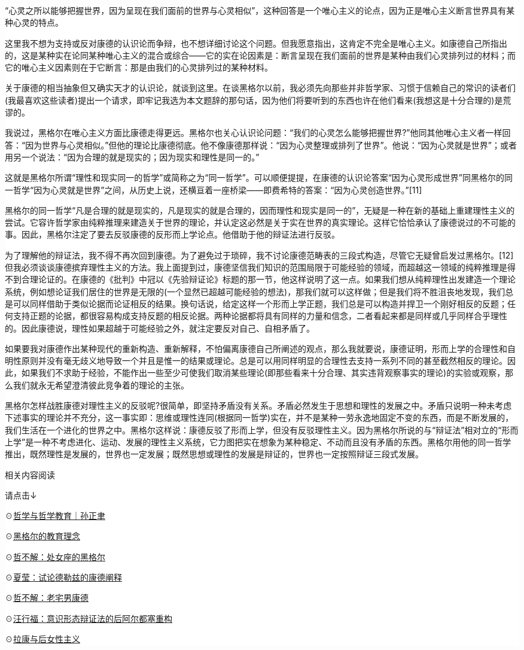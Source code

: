 “心灵之所以能够把握世界，因为呈现在我们面前的世界与心灵相似”，这种回答是一个唯心主义的论点，因为正是唯心主义断言世界具有某种心灵的特点。

这里我不想为支持或反对康德的认识论而争辩，也不想详细讨论这个问题。但我愿意指出，这肯定不完全是唯心主义。如康德自己所指出的，这是某种实在论同某种唯心主义的混合或综合——它的实在论因素是：断言呈现在我们面前的世界是某种由我们心灵排列过的材料；而它的唯心主义因素则在于它断言：那是由我们的心灵排列过的某种材料。

关于康德的相当抽象但又确实天才的认识论，就谈到这里。在谈黑格尔以前，我必须先向那些并非哲学家、习惯于信赖自己的常识的读者们(我最喜欢这些读者)提出一个请求，即牢记我选为本文题辞的那句话，因为他们将要听到的东西也许在他们看来(我想这是十分合理的)是荒谬的。

我说过，黑格尔在唯心主义方面比康德走得更远。黑格尔也关心认识论问题：“我们的心灵怎么能够把握世界?”他同其他唯心主义者一样回答：“因为世界与心灵相似。”但他的理论比康德彻底。他不像康德那样说：“因为心灵整理或排列了世界”。他说：“因为心灵就是世界”；或者用另一个说法：“因为合理的就是现实的；因为现实和理性是同一的。”

这就是黑格尔所谓“理性和现实同一的哲学”或简称之为“同一哲学”。可以顺便提提，在康德的认识论答案“因为心灵形成世界”同黑格尔的同一哲学“因为心灵就是世界”之间，从历史上说，还横亘着一座桥梁——即费希特的答案：“因为心灵创造世界。”\[11\]

黑格尔的同一哲学“凡是合理的就是现实的，凡是现实的就是合理的，因而理性和现实是同一的”，无疑是一种在新的基础上重建理性主义的尝试。它容许哲学家由纯粹推理来建造关于世界的理论，并认定这必然是关于实在世界的真实理论。这样它恰恰承认了康德说过的不可能的事。因此，黑格尔注定了要去反驳康德的反形而上学论点。他借助于他的辩证法进行反驳。

为了理解他的辩证法，我不得不再次回到康德。为了避免过于琐碎，我不讨论康德范畴表的三段式构造，尽管它无疑曾启发过黑格尔。\[12\]但我必须谈谈康德摈弃理性主义的方法。我上面提到过，康德坚信我们知识的范围局限于可能经验的领域，而超越这一领域的纯粹推理是得不到合理论证的。在康德的《批判》中冠以《先验辩证论》标题的那一节，他这样说明了这一点。如果我们想从纯粹理性出发建造一个理论系统，例如想论证我们居住的世界是无限的(一个显然已超越可能经验的想法)，那我们就可以这样做；但是我们将不胜沮丧地发现，我们总是可以同样借助于类似论据而论证相反的结果。换句话说，给定这样一个形而上学正题，我们总是可以构造并捍卫一个刚好相反的反题；任何支持正题的论据，都很容易构成支持反题的相反论据。两种论据都将具有同样的力量和信念，二者看起来都是同样或几乎同样合乎理性的。因此康德说，理性如果超越于可能经验之外，就注定要反对自己、自相矛盾了。

如果要我对康德作出某种现代的重新构造、重新解释，不怕偏离康德自己所阐述的观点，那么我就要说，康德证明，形而上学的合理性和自明性原则并没有毫无歧义地导致一个并且是惟一的结果或理论。总是可以用同样明显的合理性去支持一系列不同的甚至截然相反的理论。因此，如果我们不求助于经验，不能作出一些至少可使我们取消某些理论(即那些看来十分合理、其实违背观察事实的理论)的实验或观察，那么我们就永无希望澄清彼此竞争着的理论的主张。

黑格尔怎样战胜康德对理性主义的反驳呢?很简单，即坚持矛盾没有关系。矛盾必然发生于思想和理性的发展之中。矛盾只说明一种未考虑下述事实的理论并不充分，这一事实即：思维或理性连同(根据同一哲学)实在，并不是某种一劳永逸地固定不变的东西，而是不断发展的，我们生活在一个进化的世界之中。黑格尔这样说：康德反驳了形而上学，但没有反驳理性主义。因为黑格尔所说的与“辩证法”相对立的“形而上学”是一种不考虑进化、运动、发展的理性主义系统，它力图把实在想象为某种稳定、不动而且没有矛盾的东西。黑格尔用他的同一哲学推出，既然理性是发展的，世界也一定发展；既然思想或理性的发展是辩证的，世界也一定按照辩证三段式发展。

相关内容阅读

请点击↓

☉[哲学与哲学教育｜孙正聿](http://mp.weixin.qq.com/s?__biz=MzAwNDM0ODE0OA==&mid=2247484210&idx=4&sn=f766bb8f8ac7c44207354c25070c032f&chksm=9b2c02a9ac5b8bbf86062f67e205cddd4a3b774cdfccfe5446b8694589179f6eca5f4f26f455&scene=21#wechat_redirect)

☉[黑格尔的教育理念](http://mp.weixin.qq.com/s?__biz=MzAwNDM0ODE0OA==&mid=2247484210&idx=2&sn=5c34776df974df6eb18b21a25129244c&chksm=9b2c02a9ac5b8bbf5e8f80a962223210894bf0da71ec7025f54abe7bc40b34e188b3cde71b10&scene=21#wechat_redirect)

☉[哲不解：处女座的黑格尔](http://mp.weixin.qq.com/s?__biz=MzAwNDM0ODE0OA==&mid=2247484357&idx=2&sn=e738af10e9f430595348641b9677e44c&chksm=9b2c025eac5b8b4874414d2a570fc2344c837564feff6a425d9158acf70e864d106f81cbebb9&scene=21#wechat_redirect)

☉[夏莹：试论德勒兹的康德阐释](http://mp.weixin.qq.com/s?__biz=MzAwNDM0ODE0OA==&mid=2247484308&idx=8&sn=c8871533e8c06c90b431ac88768029fa&chksm=9b2c020fac5b8b19fc8a0a9c36ed71152ffccba84667fd8af5f8f29211d72eaa0b6a1b323a90&scene=21#wechat_redirect)

☉[哲不解：老宅男康德](http://mp.weixin.qq.com/s?__biz=MzAwNDM0ODE0OA==&mid=2247484357&idx=1&sn=784c7be7105fa2fe4da01bb1b82998e4&chksm=9b2c025eac5b8b481929d7f6c8a087609b3cd67cd521e6cf935b6ce756c8f4700c5797a976d6&scene=21#wechat_redirect)

☉[汪行福：意识形态辩证法的后阿尔都塞重构](http://mp.weixin.qq.com/s?__biz=MzAwNDM0ODE0OA==&mid=2247483848&idx=5&sn=34eb6753260df85b2b5257f44ea98cac&chksm=9b2c0053ac5b8945f3098bb1c6bbc976087236c13b2f9f18a23b90a97a22e7d80f3c6eac8cd8&scene=21#wechat_redirect)

☉[拉康与后女性主义](http://mp.weixin.qq.com/s?__biz=MzAwNDM0ODE0OA==&mid=2247484209&idx=7&sn=1ac75628436aca89d4d306850c766823&chksm=9b2c02aaac5b8bbc958883764d595d4e830036ea5f7cfbe2fb6d242ae82dd2c33d44cf479a06&scene=21#wechat_redirect)